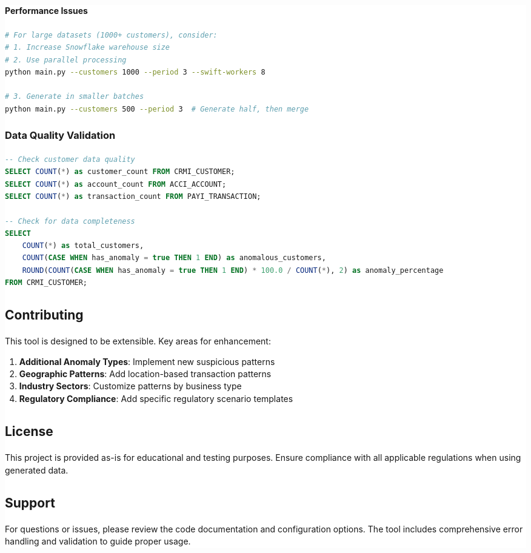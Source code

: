 #### **Performance Issues**
```bash
# For large datasets (1000+ customers), consider:
# 1. Increase Snowflake warehouse size
# 2. Use parallel processing
python main.py --customers 1000 --period 3 --swift-workers 8

# 3. Generate in smaller batches
python main.py --customers 500 --period 3  # Generate half, then merge
```

### **Data Quality Validation**
```sql
-- Check customer data quality
SELECT COUNT(*) as customer_count FROM CRMI_CUSTOMER;
SELECT COUNT(*) as account_count FROM ACCI_ACCOUNT;
SELECT COUNT(*) as transaction_count FROM PAYI_TRANSACTION;

-- Check for data completeness
SELECT 
    COUNT(*) as total_customers,
    COUNT(CASE WHEN has_anomaly = true THEN 1 END) as anomalous_customers,
    ROUND(COUNT(CASE WHEN has_anomaly = true THEN 1 END) * 100.0 / COUNT(*), 2) as anomaly_percentage
FROM CRMI_CUSTOMER;
```

## Contributing

This tool is designed to be extensible. Key areas for enhancement:

1. **Additional Anomaly Types**: Implement new suspicious patterns
2. **Geographic Patterns**: Add location-based transaction patterns
3. **Industry Sectors**: Customize patterns by business type
4. **Regulatory Compliance**: Add specific regulatory scenario templates

## License

This project is provided as-is for educational and testing purposes. Ensure compliance with all applicable regulations when using generated data.

## Support

For questions or issues, please review the code documentation and configuration options. The tool includes comprehensive error handling and validation to guide proper usage.


